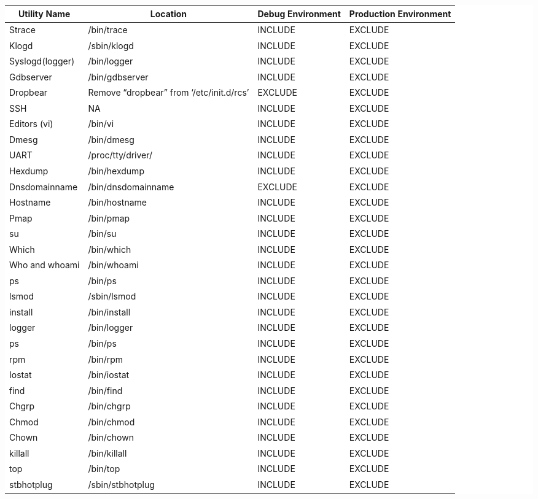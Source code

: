 |  **Utility Name** |  **Location**                             |  **Debug Environment** |   **Production Environment** |
|-------------------|-------------------------------------------|------------------------|------------------------------|
|  Strace           |  /bin/trace                               |  INCLUDE               |  EXCLUDE                     |
|  Klogd            |  /sbin/klogd                              |  INCLUDE               |  EXCLUDE                     |
|  Syslogd(logger)  |  /bin/logger                              |  INCLUDE               |  EXCLUDE                     |
|  Gdbserver        |  /bin/gdbserver                           |  INCLUDE               |  EXCLUDE                     |
|  Dropbear         |  Remove “dropbear” from ‘/etc/init.d/rcs’ |  EXCLUDE               |  EXCLUDE                     |
|  SSH              |  NA                                       |  INCLUDE               |  EXCLUDE                     |
|  Editors (vi)     |  /bin/vi                                  |  INCLUDE               |  EXCLUDE                     |
|  Dmesg            |  /bin/dmesg                               |  INCLUDE               |  EXCLUDE                     |
|  UART             |  /proc/tty/driver/                        |  INCLUDE               |  EXCLUDE                     |
|  Hexdump          |  /bin/hexdump                             |  INCLUDE               |  EXCLUDE                     |
|  Dnsdomainname    |  /bin/dnsdomainname                       |  EXCLUDE               |  EXCLUDE                     |
|  Hostname         |  /bin/hostname                            |  INCLUDE               |  EXCLUDE                     |
|  Pmap             |  /bin/pmap                                |  INCLUDE               |  EXCLUDE                     |
|  su               |  /bin/su                                  |  INCLUDE               |  EXCLUDE                     |
|  Which            |  /bin/which                               |  INCLUDE               |  EXCLUDE                     |
|  Who and whoami   |  /bin/whoami                              |  INCLUDE               |  EXCLUDE                     |
|  ps               |  /bin/ps                                  |  INCLUDE               |  EXCLUDE                     |
|  lsmod            |  /sbin/lsmod                              |  INCLUDE               |  EXCLUDE                     |
|  install          |  /bin/install                             |  INCLUDE               |  EXCLUDE                     |
|  logger           |  /bin/logger                              |  INCLUDE               |  EXCLUDE                     |
|  ps               |  /bin/ps                                  |  INCLUDE               |  EXCLUDE                     |
|  rpm              |  /bin/rpm                                 |  INCLUDE               |  EXCLUDE                     |
|  Iostat           |  /bin/iostat                              |  INCLUDE               |  EXCLUDE                     |
|  find             |  /bin/find                                |  INCLUDE               |  EXCLUDE                     |
|  Chgrp            |  /bin/chgrp                               |  INCLUDE               |  EXCLUDE                     |
|  Chmod            |  /bin/chmod                               |  INCLUDE               |  EXCLUDE                     |
|  Chown            |  /bin/chown                               |  INCLUDE               |  EXCLUDE                     |
|  killall          |  /bin/killall                             |  INCLUDE               |  EXCLUDE                     |
|  top              |  /bin/top                                 |  INCLUDE               |  EXCLUDE                     |
|  stbhotplug       |  /sbin/stbhotplug                         |  INCLUDE               |  EXCLUDE                     |
